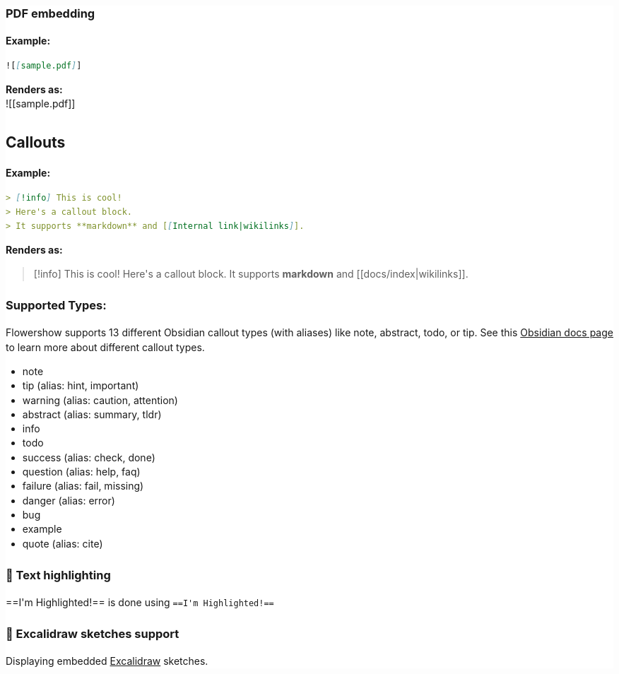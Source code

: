 ### PDF embedding

**Example:**

```md
![[sample.pdf]]
```

**Renders as:**  
![[sample.pdf]]

## Callouts

**Example:**

```md
> [!info] This is cool!
> Here's a callout block.
> It supports **markdown** and [[Internal link|wikilinks]].
```

**Renders as:**

> [!info] This is cool!
> Here's a callout block.
> It supports **markdown** and [[docs/index|wikilinks]].

### Supported Types:

Flowershow supports 13 different Obsidian callout types (with aliases) like note, abstract, todo, or tip. See this [Obsidian docs page](https://help.obsidian.md/How+to/Use+callouts) to learn more about different callout types.

- note
- tip (alias: hint, important)
- warning (alias: caution, attention)
- abstract (alias: summary, tldr)
- info
- todo
- success (alias: check, done)
- question (alias: help, faq)
- failure (alias: fail, missing)
- danger (alias: error)
- bug
- example
- quote (alias: cite)

### 🚧 Text highlighting

==I'm Highlighted!== is done using `==I'm Highlighted!==`

### 🚧 Excalidraw sketches support

Displaying embedded [Excalidraw](https://excalidraw.com/) sketches.


[^1]: ...violets are blue.
[^1]: ...violets are blue.